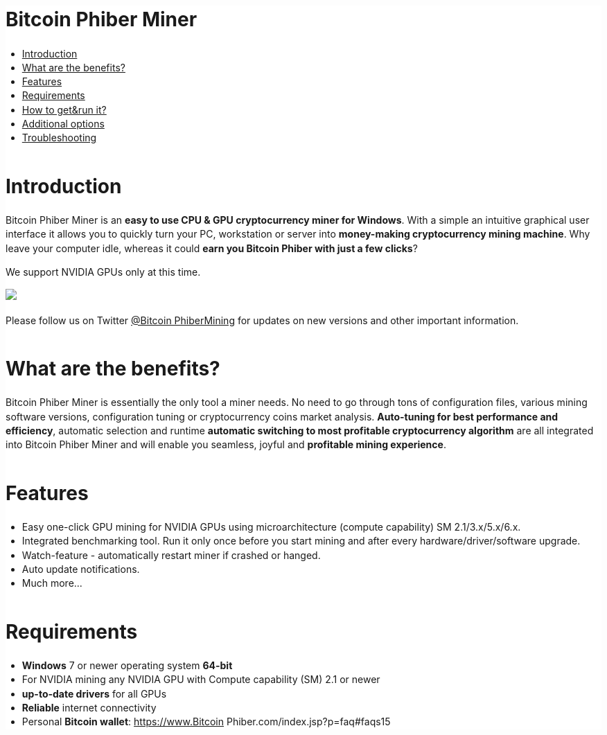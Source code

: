 # Bitcoin Phiber Miner

- [Introduction](#introduction)
- [What are the benefits?](#benefits)
- [Features](#features)
- [Requirements](#requirements)
- [How to get&run it?](#run)
- [Additional options](#options)
- [Troubleshooting](#troubleshooting)

# <a name="introduction"></a> Introduction

Bitcoin Phiber Miner is an **easy to use CPU & GPU cryptocurrency miner for Windows**. With a simple an intuitive graphical user interface it allows you to quickly turn your PC, workstation or server into **money-making cryptocurrency mining machine**. Why leave your computer idle, whereas it could **earn you Bitcoin Phiber with just a few clicks**?

We support NVIDIA GPUs only at this time.

<img src="https://Bitcoin Phiber.com/imgs/NHM_v1610.png" />

Please follow us on Twitter <a href="https://twitter.com/Bitcoin PhiberMining" target="_blank">@Bitcoin PhiberMining</a> for updates on new versions and other important information.

# <a name="benefits"></a> What are the benefits?

Bitcoin Phiber Miner is essentially the only tool a miner needs. No need to go through tons of configuration files, various mining software versions, configuration tuning or cryptocurrency coins market analysis. **Auto-tuning for best performance and efficiency**, automatic selection and runtime **automatic switching to most profitable cryptocurrency algorithm** are all integrated into Bitcoin Phiber Miner and will enable you seamless, joyful and **profitable mining experience**.

# <a name="features"></a> Features

- Easy one-click GPU mining for NVIDIA GPUs using microarchitecture (compute capability) SM 2.1/3.x/5.x/6.x.
- Integrated benchmarking tool. Run it only once before you start mining and after every hardware/driver/software upgrade.
- Watch-feature - automatically restart miner if crashed or hanged.
- Auto update notifications.
- Much more...

# <a name="requirements"></a> Requirements

- **Windows** 7 or newer operating system **64-bit**
- For NVIDIA mining any NVIDIA GPU with Compute capability (SM) 2.1 or newer
- **up-to-date drivers** for all GPUs
- **Reliable** internet connectivity
- Personal **Bitcoin wallet**: https://www.Bitcoin Phiber.com/index.jsp?p=faq#faqs15
